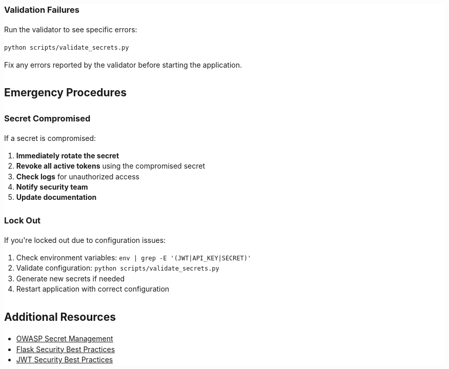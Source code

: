 ### Validation Failures

Run the validator to see specific errors:
```bash
python scripts/validate_secrets.py
```

Fix any errors reported by the validator before starting the application.

## Emergency Procedures

### Secret Compromised

If a secret is compromised:

1. **Immediately rotate the secret**
2. **Revoke all active tokens** using the compromised secret
3. **Check logs** for unauthorized access
4. **Notify security team**
5. **Update documentation**

### Lock Out

If you're locked out due to configuration issues:

1. Check environment variables: `env | grep -E '(JWT|API_KEY|SECRET)'`
2. Validate configuration: `python scripts/validate_secrets.py`
3. Generate new secrets if needed
4. Restart application with correct configuration

## Additional Resources

- [OWASP Secret Management](https://cheatsheetseries.owasp.org/cheatsheets/Secrets_Management_Cheat_Sheet.html)
- [Flask Security Best Practices](https://flask.palletsprojects.com/en/latest/security/)
- [JWT Security Best Practices](https://tools.ietf.org/html/rfc8725)
